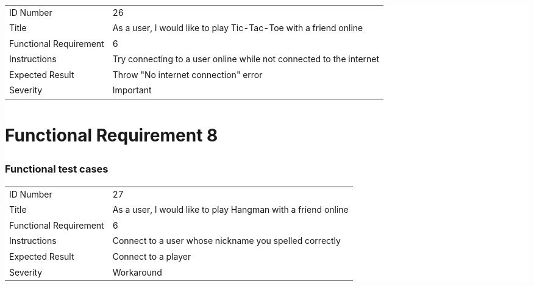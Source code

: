 
<table>
  <tr>
    <td>ID Number</td>
    <td>26</td>
  </tr>
  <tr>
    <td>Title</td>
    <td>As a user, I would like to play Tic-Tac-Toe with a friend online</td>
  </tr>
  <tr>
    <td>Functional Requirement </td>
    <td>6</td>
  </tr>
  <tr>
    <td>Instructions</td>
    <td>Try connecting to a user online while not connected to the internet</td>
  </tr>
  <tr>
    <td>Expected Result </td>
    <td>Throw "No internet connection" error </td>
  </tr>
  <tr>
    <td>Severity</td>
    <td>Important</td>
  </tr>
</table>


# Functional Requirement 8

### Functional test cases

<table>
  <tr>
    <td>ID Number</td>
    <td>27</td>
  </tr>
  <tr>
    <td>Title</td>
    <td>As a user, I would like to play Hangman with a friend online</td>
  </tr>
  <tr>
    <td>Functional Requirement </td>
    <td>6</td>
  </tr>
  <tr>
    <td>Instructions</td>
    <td>Connect to a user whose nickname you spelled correctly</td>
  </tr>
  <tr>
    <td>Expected Result </td>
    <td>Connect to a player</td>
  </tr>
  <tr>
    <td>Severity</td>
    <td>Workaround</td>
  </tr>
</table>
